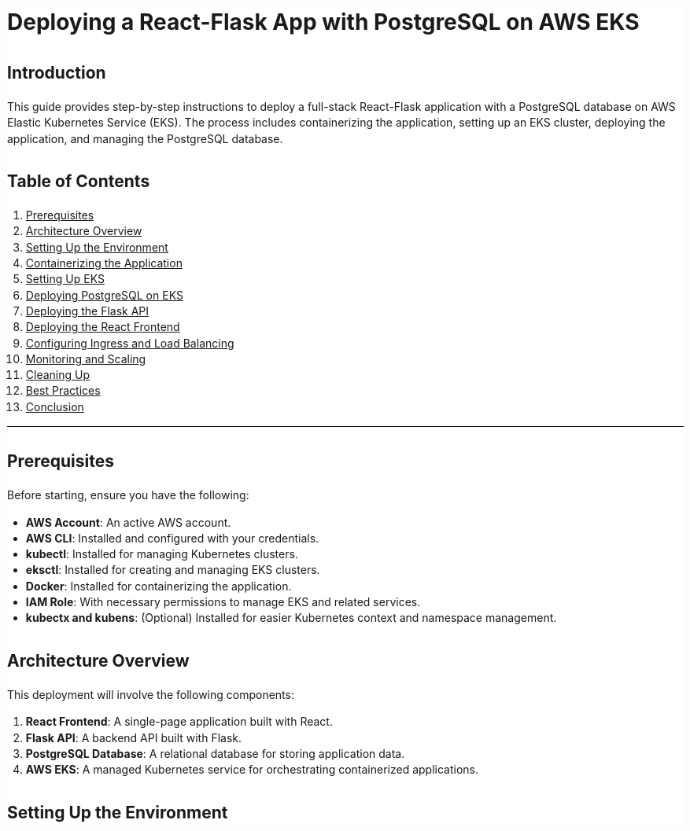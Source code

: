 # Deploying a React-Flask App with PostgreSQL on AWS EKS

## Introduction

This guide provides step-by-step instructions to deploy a full-stack React-Flask application with a PostgreSQL database on AWS Elastic Kubernetes Service (EKS). The process includes containerizing the application, setting up an EKS cluster, deploying the application, and managing the PostgreSQL database.

## Table of Contents

1. [Prerequisites](#prerequisites)
2. [Architecture Overview](#architecture-overview)
3. [Setting Up the Environment](#setting-up-the-environment)
4. [Containerizing the Application](#containerizing-the-application)
5. [Setting Up EKS](#setting-up-eks)
6. [Deploying PostgreSQL on EKS](#deploying-postgresql-on-eks)
7. [Deploying the Flask API](#deploying-the-flask-api)
8. [Deploying the React Frontend](#deploying-the-react-frontend)
9. [Configuring Ingress and Load Balancing](#configuring-ingress-and-load-balancing)
10. [Monitoring and Scaling](#monitoring-and-scaling)
11. [Cleaning Up](#cleaning-up)
12. [Best Practices](#best-practices)
13. [Conclusion](#conclusion)

---

## Prerequisites

Before starting, ensure you have the following:

- **AWS Account**: An active AWS account.
- **AWS CLI**: Installed and configured with your credentials.
- **kubectl**: Installed for managing Kubernetes clusters.
- **eksctl**: Installed for creating and managing EKS clusters.
- **Docker**: Installed for containerizing the application.
- **IAM Role**: With necessary permissions to manage EKS and related services.
- **kubectx and kubens**: (Optional) Installed for easier Kubernetes context and namespace management.

## Architecture Overview

This deployment will involve the following components:

1. **React Frontend**: A single-page application built with React.
2. **Flask API**: A backend API built with Flask.
3. **PostgreSQL Database**: A relational database for storing application data.
4. **AWS EKS**: A managed Kubernetes service for orchestrating containerized applications.

## Setting Up the Environment
